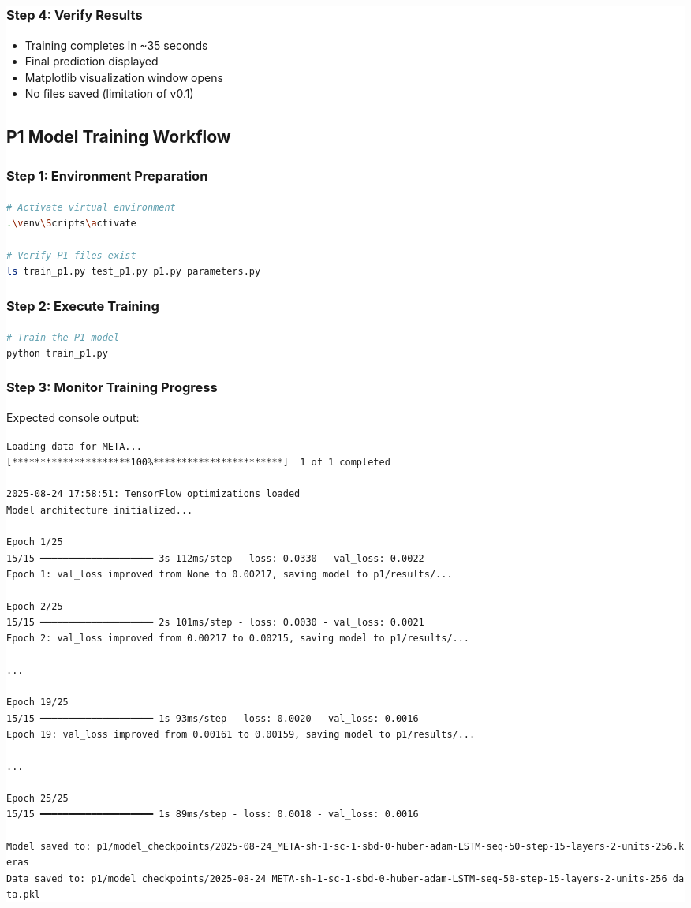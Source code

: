 ### Step 4: Verify Results
- Training completes in ~35 seconds
- Final prediction displayed
- Matplotlib visualization window opens
- No files saved (limitation of v0.1)

## P1 Model Training Workflow

### Step 1: Environment Preparation
```bash
# Activate virtual environment
.\venv\Scripts\activate

# Verify P1 files exist
ls train_p1.py test_p1.py p1.py parameters.py
```

### Step 2: Execute Training
```bash
# Train the P1 model
python train_p1.py
```

### Step 3: Monitor Training Progress
Expected console output:
```
Loading data for META...
[*********************100%***********************]  1 of 1 completed

2025-08-24 17:58:51: TensorFlow optimizations loaded
Model architecture initialized...

Epoch 1/25
15/15 ━━━━━━━━━━━━━━━━━━━━ 3s 112ms/step - loss: 0.0330 - val_loss: 0.0022
Epoch 1: val_loss improved from None to 0.00217, saving model to p1/results/...

Epoch 2/25
15/15 ━━━━━━━━━━━━━━━━━━━━ 2s 101ms/step - loss: 0.0030 - val_loss: 0.0021
Epoch 2: val_loss improved from 0.00217 to 0.00215, saving model to p1/results/...

...

Epoch 19/25
15/15 ━━━━━━━━━━━━━━━━━━━━ 1s 93ms/step - loss: 0.0020 - val_loss: 0.0016
Epoch 19: val_loss improved from 0.00161 to 0.00159, saving model to p1/results/...

...

Epoch 25/25
15/15 ━━━━━━━━━━━━━━━━━━━━ 1s 89ms/step - loss: 0.0018 - val_loss: 0.0016

Model saved to: p1/model_checkpoints/2025-08-24_META-sh-1-sc-1-sbd-0-huber-adam-LSTM-seq-50-step-15-layers-2-units-256.keras
Data saved to: p1/model_checkpoints/2025-08-24_META-sh-1-sc-1-sbd-0-huber-adam-LSTM-seq-50-step-15-layers-2-units-256_data.pkl
```

